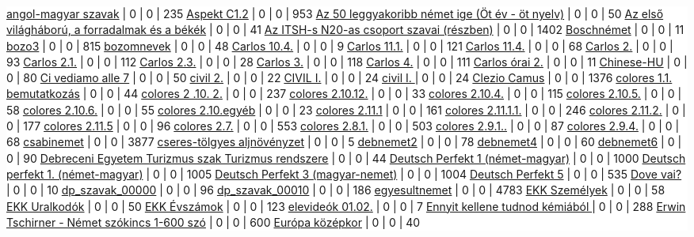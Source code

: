 [angol-magyar szavak](https://ankiweb.net/shared/info/703318393) | 0 | 0 | 235
[Aspekt C1.2](https://ankiweb.net/shared/info/1737776144) | 0 | 0 | 953
[Az 50 leggyakoribb német ige (Öt év - öt nyelv)](https://ankiweb.net/shared/info/4117913563) | 0 | 0 | 50
[Az első világháború, a forradalmak és a békék](https://ankiweb.net/shared/info/1879054045) | 0 | 0 | 41
[Az ITSH-s N20-as csoport szavai (részben)](https://ankiweb.net/shared/info/744063978) | 0 | 0 | 1402
[Boschnémet](https://ankiweb.net/shared/info/18065717) | 0 | 0 | 11
[bozo3](https://ankiweb.net/shared/info/3044749869) | 0 | 0 | 815
[bozomnevek](https://ankiweb.net/shared/info/2394407234) | 0 | 0 | 48
[Carlos 10.4.](https://ankiweb.net/shared/info/1764366504) | 0 | 0 | 9
[Carlos 11.1.](https://ankiweb.net/shared/info/2123609188) | 0 | 0 | 121
[Carlos 11.4.](https://ankiweb.net/shared/info/1063041458) | 0 | 0 | 68
[Carlos 2.](https://ankiweb.net/shared/info/418443811) | 0 | 0 | 93
[Carlos 2.1.](https://ankiweb.net/shared/info/748760378) | 0 | 0 | 112
[Carlos 2.3.](https://ankiweb.net/shared/info/21372190) | 0 | 0 | 28
[Carlos 3.](https://ankiweb.net/shared/info/452050769) | 0 | 0 | 118
[Carlos 4.](https://ankiweb.net/shared/info/842494840) | 0 | 0 | 111
[Carlos órai 2.](https://ankiweb.net/shared/info/987057128) | 0 | 0 | 11
[Chinese-HU](https://ankiweb.net/shared/info/1851153956) | 0 | 0 | 80
[Ci vediamo alle 7](https://ankiweb.net/shared/info/3791666458) | 0 | 0 | 50
[civil 2.](https://ankiweb.net/shared/info/1017333795) | 0 | 0 | 22
[CIVIL I.](https://ankiweb.net/shared/info/1776665905) | 0 | 0 | 24
[civil I. ](https://ankiweb.net/shared/info/1149277829) | 0 | 0 | 24
[Clezio Camus](https://ankiweb.net/shared/info/2078942369) | 0 | 0 | 1376
[colores 1.1. bemutatkozás](https://ankiweb.net/shared/info/146067812) | 0 | 0 | 44
[colores 2 .10. 2.](https://ankiweb.net/shared/info/297448114) | 0 | 0 | 237
[colores 2.10.12.](https://ankiweb.net/shared/info/582948287) | 0 | 0 | 33
[colores 2.10.4.](https://ankiweb.net/shared/info/857067811) | 0 | 0 | 115
[colores 2.10.5.](https://ankiweb.net/shared/info/791860408) | 0 | 0 | 58
[colores 2.10.6.](https://ankiweb.net/shared/info/881441090) | 0 | 0 | 55
[colores 2.10.egyéb](https://ankiweb.net/shared/info/1210246820) | 0 | 0 | 23
[colores 2.11.1](https://ankiweb.net/shared/info/170108201) | 0 | 0 | 161
[colores 2.11.1.1.](https://ankiweb.net/shared/info/1238197515) | 0 | 0 | 246
[colores 2.11.2.](https://ankiweb.net/shared/info/1714910242) | 0 | 0 | 177
[colores 2.11.5](https://ankiweb.net/shared/info/332107591) | 0 | 0 | 96
[colores 2.7.](https://ankiweb.net/shared/info/1667536690) | 0 | 0 | 553
[colores 2.8.1.](https://ankiweb.net/shared/info/921696493) | 0 | 0 | 503
[colores 2.9.1..](https://ankiweb.net/shared/info/1558138139) | 0 | 0 | 87
[colores 2.9.4.](https://ankiweb.net/shared/info/157401792) | 0 | 0 | 68
[csabinemet](https://ankiweb.net/shared/info/627239283) | 0 | 0 | 3877
[cseres-tölgyes aljnövényzet](https://ankiweb.net/shared/info/1894538180) | 0 | 0 | 5
[debnemet2](https://ankiweb.net/shared/info/59486831) | 0 | 0 | 78
[debnemet4](https://ankiweb.net/shared/info/1747291830) | 0 | 0 | 60
[debnemet6](https://ankiweb.net/shared/info/2765488392) | 0 | 0 | 90
[Debreceni Egyetem Turizmus  szak Turizmus rendszere](https://ankiweb.net/shared/info/1658418547) | 0 | 0 | 44
[Deutsch Perfekt 1 (német-magyar)](https://ankiweb.net/shared/info/2208213442) | 0 | 0 | 1000
[Deutsch perfekt 1. (német-magyar)](https://ankiweb.net/shared/info/96133927) | 0 | 0 | 1005
[Deutsch Perfekt 3 (magyar-nemet)](https://ankiweb.net/shared/info/2820284005) | 0 | 0 | 1004
[Deutsch Perfekt 5](https://ankiweb.net/shared/info/578409285) | 0 | 0 | 535
[Dove vai?](https://ankiweb.net/shared/info/1269304381) | 0 | 0 | 10
[dp_szavak_00000](https://ankiweb.net/shared/info/594130521) | 0 | 0 | 96
[dp_szavak_00010](https://ankiweb.net/shared/info/2590988283) | 0 | 0 | 186
[egyesultnemet](https://ankiweb.net/shared/info/1906995119) | 0 | 0 | 4783
[EKK Személyek](https://ankiweb.net/shared/info/1653734475) | 0 | 0 | 58
[EKK Uralkodók](https://ankiweb.net/shared/info/1761174017) | 0 | 0 | 50
[EKK Évszámok](https://ankiweb.net/shared/info/1722815790) | 0 | 0 | 123
[elevideók 01.02.](https://ankiweb.net/shared/info/1998334783) | 0 | 0 | 7
[Ennyit kellene tudnod kémiából ](https://ankiweb.net/shared/info/1139851746) | 0 | 0 | 288
[Erwin Tschirner - Német szókincs 1-600 szó](https://ankiweb.net/shared/info/1871478532) | 0 | 0 | 600
[Európa középkor](https://ankiweb.net/shared/info/1160457675) | 0 | 0 | 40